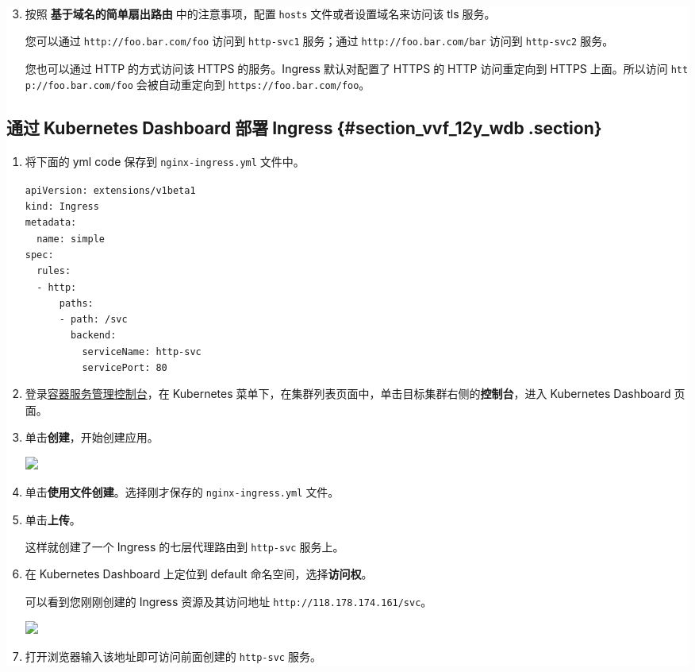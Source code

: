 3.  按照 **基于域名的简单扇出路由** 中的注意事项，配置 `hosts` 文件或者设置域名来访问该 tls 服务。

    您可以通过 `http://foo.bar.com/foo` 访问到 `http-svc1` 服务；通过 `http://foo.bar.com/bar` 访问到 `http-svc2` 服务。

    您也可以通过 HTTP 的方式访问该 HTTPS 的服务。Ingress 默认对配置了 HTTPS 的 HTTP 访问重定向到 HTTPS 上面。所以访问 `http://foo.bar.com/foo` 会被自动重定向到 `https://foo.bar.com/foo`。


## 通过 Kubernetes Dashboard 部署 Ingress {#section_vvf_12y_wdb .section}

1.  将下面的 yml code 保存到 `nginx-ingress.yml` 文件中。

    ```
    apiVersion: extensions/v1beta1
    kind: Ingress
    metadata:
      name: simple
    spec:
      rules:
      - http:
          paths:
          - path: /svc
            backend:
              serviceName: http-svc
              servicePort: 80
    ```

2.  登录[容器服务管理控制台](https://cs.console.aliyun.com)，在 Kubernetes 菜单下，在集群列表页面中，单击目标集群右侧的**控制台**，进入 Kubernetes Dashboard 页面。
3.  单击**创建**，开始创建应用。

    ![](http://static-aliyun-doc.oss-cn-hangzhou.aliyuncs.com/assets/img/16679/154821720010659_zh-CN.png)

4.  单击**使用文件创建**。选择刚才保存的 `nginx-ingress.yml` 文件。
5.  单击**上传**。

    这样就创建了一个 Ingress 的七层代理路由到 `http-svc` 服务上。

6.  在 Kubernetes Dashboard 上定位到 default 命名空间，选择**访问权**。

    可以看到您刚刚创建的 Ingress 资源及其访问地址 `http://118.178.174.161/svc`。

    ![](http://static-aliyun-doc.oss-cn-hangzhou.aliyuncs.com/assets/img/16679/154821720010660_zh-CN.png)

7.  打开浏览器输入该地址即可访问前面创建的 `http-svc` 服务。

